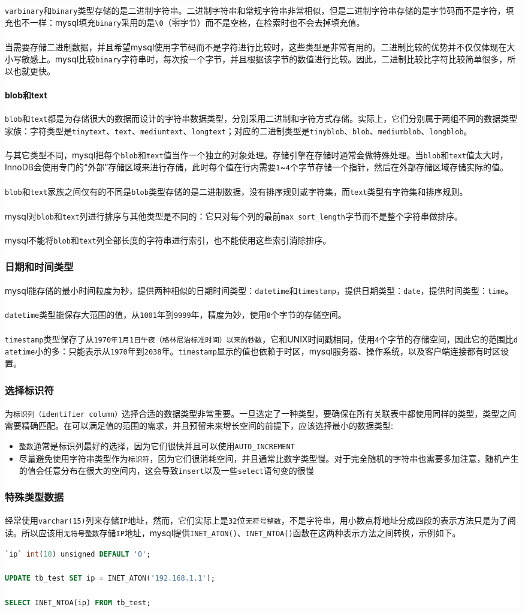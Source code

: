 `varbinary`和`binary`类型存储的是二进制字符串。二进制字符串和常规字符串非常相似，但是二进制字符串存储的是字节码而不是字符，填充也不一样：mysql填充`binary`采用的是`\0`（零字节）而不是空格，在检索时也不会去掉填充值。
<br>
<br>
当需要存储二进制数据，并且希望mysql使用字节码而不是字符进行比较时，这些类型是非常有用的。二进制比较的优势并不仅仅体现在大小写敏感上。mysql比较`binary`字符串时，每次按一个字节，并且根据该字节的数值进行比较。因此，二进制比较比字符比较简单很多，所以也就更快。

#### blob和text

`blob`和`text`都是为存储很大的数据而设计的字符串数据类型，分别采用二进制和字符方式存储。实际上，它们分别属于两组不同的数据类型家族：字符类型是`tinytext`、`text`、`mediumtext`、`longtext`；对应的二进制类型是`tinyblob`、`blob`、`mediumblob`、`longblob`。
<br>
<br>
与其它类型不同，mysql把每个`blob`和`text`值当作一个独立的对象处理。存储引擎在存储时通常会做特殊处理。当`blob`和`text`值太大时，InnoDB会使用专门的“外部”存储区域来进行存储，此时每个值在行内需要`1`~`4`个字节存储一个指针，然后在外部存储区域存储实际的值。
<br>
<br>
`blob`和`text`家族之间仅有的不同是`blob`类型存储的是二进制数据，没有排序规则或字符集，而`text`类型有字符集和排序规则。
<br>
<br>
mysql对`blob`和`text`列进行排序与其他类型是不同的：它只对每个列的最前`max_sort_length`字节而不是整个字符串做排序。
<br>
<br>
mysql不能将`blob`和`text`列全部长度的字符串进行索引，也不能使用这些索引消除排序。

### 日期和时间类型

mysql能存储的最小时间粒度为秒，提供两种相似的日期时间类型：`datetime`和`timestamp`，提供日期类型：`date`，提供时间类型：`time`。
<br>
<br>
`datetime`类型能保存大范围的值，从`1001`年到`9999`年，精度为妙，使用`8`个字节的存储空间。
<br>
<br>
`timestamp`类型保存了从`1970年1月1日午夜（格林尼治标准时间）以来的秒数`，它和UNIX时间戳相同，使用`4`个字节的存储空间，因此它的范围比`datetime`小的多：只能表示从`1970`年到`2038`年。`timestamp`显示的值也依赖于时区，mysql服务器、操作系统，以及客户端连接都有时区设置。

### 选择标识符

为`标识列（identifier column）`选择合适的数据类型非常重要。一旦选定了一种类型，要确保在所有关联表中都使用同样的类型，类型之间需要精确匹配。在可以满足值的范围的需求，并且预留未来增长空间的前提下，应该选择最小的数据类型:
* `整数`通常是标识列最好的选择，因为它们很快并且可以使用`AUTO_INCREMENT`
* 尽量避免使用字符串类型作为`标识符`，因为它们很消耗空间，并且通常比数字类型慢。对于完全随机的字符串也需要多加注意，随机产生的值会任意分布在很大的空间内，这会导致`insert`以及一些`select`语句变的很慢

### 特殊类型数据

经常使用`varchar(15)`列来存储`IP`地址，然而，它们实际上是`32`位`无符号整数`，不是字符串，用小数点将地址分成四段的表示方法只是为了阅读。所以应该用`无符号整数`存储`IP`地址，mysql提供`INET_ATON()`、`INET_NTOA()`函数在这两种表示方法之间转换，示例如下。

```sql
`ip` int(10) unsigned DEFAULT '0';

UPDATE tb_test SET ip = INET_ATON('192.168.1.1');

SELECT INET_NTOA(ip) FROM tb_test;
```
